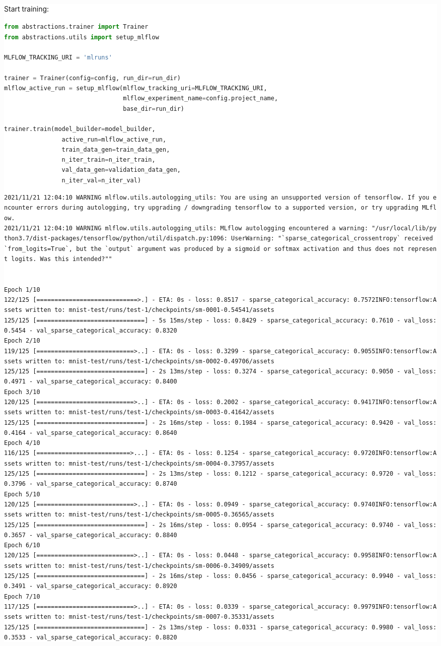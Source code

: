 Start training:


```python
from abstractions.trainer import Trainer
from abstractions.utils import setup_mlflow

MLFLOW_TRACKING_URI = 'mlruns'

trainer = Trainer(config=config, run_dir=run_dir)
mlflow_active_run = setup_mlflow(mlflow_tracking_uri=MLFLOW_TRACKING_URI,
                                 mlflow_experiment_name=config.project_name,
                                 base_dir=run_dir)

trainer.train(model_builder=model_builder,
                active_run=mlflow_active_run,
                train_data_gen=train_data_gen,
                n_iter_train=n_iter_train,
                val_data_gen=validation_data_gen,
                n_iter_val=n_iter_val)
```

    2021/11/21 12:04:10 WARNING mlflow.utils.autologging_utils: You are using an unsupported version of tensorflow. If you encounter errors during autologging, try upgrading / downgrading tensorflow to a supported version, or try upgrading MLflow.
    2021/11/21 12:04:10 WARNING mlflow.utils.autologging_utils: MLflow autologging encountered a warning: "/usr/local/lib/python3.7/dist-packages/tensorflow/python/util/dispatch.py:1096: UserWarning: "`sparse_categorical_crossentropy` received `from_logits=True`, but the `output` argument was produced by a sigmoid or softmax activation and thus does not represent logits. Was this intended?""


    Epoch 1/10
    122/125 [============================>.] - ETA: 0s - loss: 0.8517 - sparse_categorical_accuracy: 0.7572INFO:tensorflow:Assets written to: mnist-test/runs/test-1/checkpoints/sm-0001-0.54541/assets
    125/125 [==============================] - 5s 15ms/step - loss: 0.8429 - sparse_categorical_accuracy: 0.7610 - val_loss: 0.5454 - val_sparse_categorical_accuracy: 0.8320
    Epoch 2/10
    119/125 [===========================>..] - ETA: 0s - loss: 0.3299 - sparse_categorical_accuracy: 0.9055INFO:tensorflow:Assets written to: mnist-test/runs/test-1/checkpoints/sm-0002-0.49706/assets
    125/125 [==============================] - 2s 13ms/step - loss: 0.3274 - sparse_categorical_accuracy: 0.9050 - val_loss: 0.4971 - val_sparse_categorical_accuracy: 0.8400
    Epoch 3/10
    120/125 [===========================>..] - ETA: 0s - loss: 0.2002 - sparse_categorical_accuracy: 0.9417INFO:tensorflow:Assets written to: mnist-test/runs/test-1/checkpoints/sm-0003-0.41642/assets
    125/125 [==============================] - 2s 16ms/step - loss: 0.1984 - sparse_categorical_accuracy: 0.9420 - val_loss: 0.4164 - val_sparse_categorical_accuracy: 0.8640
    Epoch 4/10
    116/125 [==========================>...] - ETA: 0s - loss: 0.1254 - sparse_categorical_accuracy: 0.9720INFO:tensorflow:Assets written to: mnist-test/runs/test-1/checkpoints/sm-0004-0.37957/assets
    125/125 [==============================] - 2s 13ms/step - loss: 0.1212 - sparse_categorical_accuracy: 0.9720 - val_loss: 0.3796 - val_sparse_categorical_accuracy: 0.8740
    Epoch 5/10
    120/125 [===========================>..] - ETA: 0s - loss: 0.0949 - sparse_categorical_accuracy: 0.9740INFO:tensorflow:Assets written to: mnist-test/runs/test-1/checkpoints/sm-0005-0.36565/assets
    125/125 [==============================] - 2s 16ms/step - loss: 0.0954 - sparse_categorical_accuracy: 0.9740 - val_loss: 0.3657 - val_sparse_categorical_accuracy: 0.8840
    Epoch 6/10
    120/125 [===========================>..] - ETA: 0s - loss: 0.0448 - sparse_categorical_accuracy: 0.9958INFO:tensorflow:Assets written to: mnist-test/runs/test-1/checkpoints/sm-0006-0.34909/assets
    125/125 [==============================] - 2s 16ms/step - loss: 0.0456 - sparse_categorical_accuracy: 0.9940 - val_loss: 0.3491 - val_sparse_categorical_accuracy: 0.8920
    Epoch 7/10
    117/125 [===========================>..] - ETA: 0s - loss: 0.0339 - sparse_categorical_accuracy: 0.9979INFO:tensorflow:Assets written to: mnist-test/runs/test-1/checkpoints/sm-0007-0.35331/assets
    125/125 [==============================] - 2s 13ms/step - loss: 0.0331 - sparse_categorical_accuracy: 0.9980 - val_loss: 0.3533 - val_sparse_categorical_accuracy: 0.8820